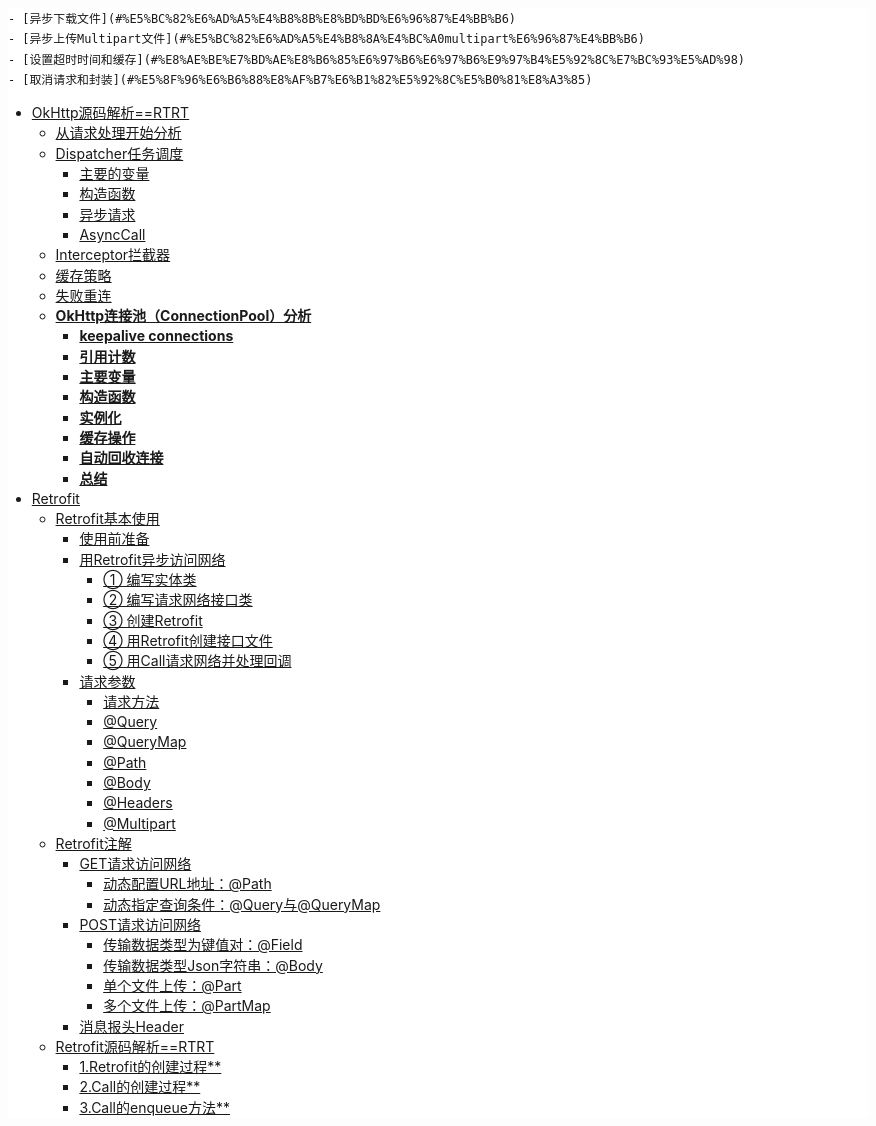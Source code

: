     - [异步下载文件](#%E5%BC%82%E6%AD%A5%E4%B8%8B%E8%BD%BD%E6%96%87%E4%BB%B6)
    - [异步上传Multipart文件](#%E5%BC%82%E6%AD%A5%E4%B8%8A%E4%BC%A0multipart%E6%96%87%E4%BB%B6)
    - [设置超时时间和缓存](#%E8%AE%BE%E7%BD%AE%E8%B6%85%E6%97%B6%E6%97%B6%E9%97%B4%E5%92%8C%E7%BC%93%E5%AD%98)
    - [取消请求和封装](#%E5%8F%96%E6%B6%88%E8%AF%B7%E6%B1%82%E5%92%8C%E5%B0%81%E8%A3%85)
  - [OkHttp源码解析==RTRT](#okhttp%E6%BA%90%E7%A0%81%E8%A7%A3%E6%9E%90rtrt)
    - [从请求处理开始分析](#%E4%BB%8E%E8%AF%B7%E6%B1%82%E5%A4%84%E7%90%86%E5%BC%80%E5%A7%8B%E5%88%86%E6%9E%90)
    - [Dispatcher任务调度](#dispatcher%E4%BB%BB%E5%8A%A1%E8%B0%83%E5%BA%A6)
      - [主要的变量](#%E4%B8%BB%E8%A6%81%E7%9A%84%E5%8F%98%E9%87%8F)
      - [构造函数](#%E6%9E%84%E9%80%A0%E5%87%BD%E6%95%B0)
      - [异步请求](#%E5%BC%82%E6%AD%A5%E8%AF%B7%E6%B1%82)
      - [AsyncCall](#asynccall)
    - [Interceptor拦截器](#interceptor%E6%8B%A6%E6%88%AA%E5%99%A8)
    - [缓存策略](#%E7%BC%93%E5%AD%98%E7%AD%96%E7%95%A5)
    - [失败重连](#%E5%A4%B1%E8%B4%A5%E9%87%8D%E8%BF%9E)
    - [**OkHttp连接池（ConnectionPool）分析**](#okhttp%E8%BF%9E%E6%8E%A5%E6%B1%A0connectionpool%E5%88%86%E6%9E%90)
      - [**keepalive connections**](#keepalive-connections-1)
      - [**引用计数**](#%E5%BC%95%E7%94%A8%E8%AE%A1%E6%95%B0)
      - [**主要变量**](#%E4%B8%BB%E8%A6%81%E5%8F%98%E9%87%8F)
      - [**构造函数**](#%E6%9E%84%E9%80%A0%E5%87%BD%E6%95%B0)
      - [**实例化**](#%E5%AE%9E%E4%BE%8B%E5%8C%96)
      - [**缓存操作**](#%E7%BC%93%E5%AD%98%E6%93%8D%E4%BD%9C)
      - [**自动回收连接**](#%E8%87%AA%E5%8A%A8%E5%9B%9E%E6%94%B6%E8%BF%9E%E6%8E%A5)
      - [**总结**](#%E6%80%BB%E7%BB%93)
- [Retrofit](#retrofit)
  - [Retrofit基本使用](#retrofit%E5%9F%BA%E6%9C%AC%E4%BD%BF%E7%94%A8)
    - [使用前准备](#%E4%BD%BF%E7%94%A8%E5%89%8D%E5%87%86%E5%A4%87-2)
    - [用Retrofit异步访问网络](#%E7%94%A8retrofit%E5%BC%82%E6%AD%A5%E8%AE%BF%E9%97%AE%E7%BD%91%E7%BB%9C)
      - [① 编写实体类](#%E2%91%A0-%E7%BC%96%E5%86%99%E5%AE%9E%E4%BD%93%E7%B1%BB)
      - [② 编写请求网络接口类](#%E2%91%A1-%E7%BC%96%E5%86%99%E8%AF%B7%E6%B1%82%E7%BD%91%E7%BB%9C%E6%8E%A5%E5%8F%A3%E7%B1%BB)
      - [③ 创建Retrofit](#%E2%91%A2-%E5%88%9B%E5%BB%BAretrofit)
      - [④ 用Retrofit创建接口文件](#%E2%91%A3-%E7%94%A8retrofit%E5%88%9B%E5%BB%BA%E6%8E%A5%E5%8F%A3%E6%96%87%E4%BB%B6)
      - [⑤ 用Call请求网络并处理回调](#%E2%91%A4-%E7%94%A8call%E8%AF%B7%E6%B1%82%E7%BD%91%E7%BB%9C%E5%B9%B6%E5%A4%84%E7%90%86%E5%9B%9E%E8%B0%83)
    - [请求参数](#%E8%AF%B7%E6%B1%82%E5%8F%82%E6%95%B0)
      - [请求方法](#%E8%AF%B7%E6%B1%82%E6%96%B9%E6%B3%95)
      - [@Query](#query)
      - [@QueryMap](#querymap)
      - [@Path](#path)
      - [@Body](#body)
      - [@Headers](#headers)
      - [@Multipart](#multipart)
  - [Retrofit注解](#retrofit%E6%B3%A8%E8%A7%A3)
    - [GET请求访问网络](#get%E8%AF%B7%E6%B1%82%E8%AE%BF%E9%97%AE%E7%BD%91%E7%BB%9C)
      - [动态配置URL地址：@Path](#%E5%8A%A8%E6%80%81%E9%85%8D%E7%BD%AEurl%E5%9C%B0%E5%9D%80path)
      - [动态指定查询条件：@Query与@QueryMap](#%E5%8A%A8%E6%80%81%E6%8C%87%E5%AE%9A%E6%9F%A5%E8%AF%A2%E6%9D%A1%E4%BB%B6query%E4%B8%8Equerymap)
    - [POST请求访问网络](#post%E8%AF%B7%E6%B1%82%E8%AE%BF%E9%97%AE%E7%BD%91%E7%BB%9C)
      - [传输数据类型为键值对：@Field](#%E4%BC%A0%E8%BE%93%E6%95%B0%E6%8D%AE%E7%B1%BB%E5%9E%8B%E4%B8%BA%E9%94%AE%E5%80%BC%E5%AF%B9field)
      - [传输数据类型Json字符串：@Body](#%E4%BC%A0%E8%BE%93%E6%95%B0%E6%8D%AE%E7%B1%BB%E5%9E%8Bjson%E5%AD%97%E7%AC%A6%E4%B8%B2body)
      - [单个文件上传：@Part](#%E5%8D%95%E4%B8%AA%E6%96%87%E4%BB%B6%E4%B8%8A%E4%BC%A0part)
      - [多个文件上传：@PartMap](#%E5%A4%9A%E4%B8%AA%E6%96%87%E4%BB%B6%E4%B8%8A%E4%BC%A0partmap)
    - [消息报头Header](#%E6%B6%88%E6%81%AF%E6%8A%A5%E5%A4%B4header)
  - [Retrofit源码解析==RTRT](#retrofit%E6%BA%90%E7%A0%81%E8%A7%A3%E6%9E%90rtrt)
      - [1.Retrofit的创建过程**](#1retrofit%E7%9A%84%E5%88%9B%E5%BB%BA%E8%BF%87%E7%A8%8B)
      - [2.Call的创建过程**](#2call%E7%9A%84%E5%88%9B%E5%BB%BA%E8%BF%87%E7%A8%8B)
      - [3.Call的enqueue方法**](#3call%E7%9A%84enqueue%E6%96%B9%E6%B3%95)
